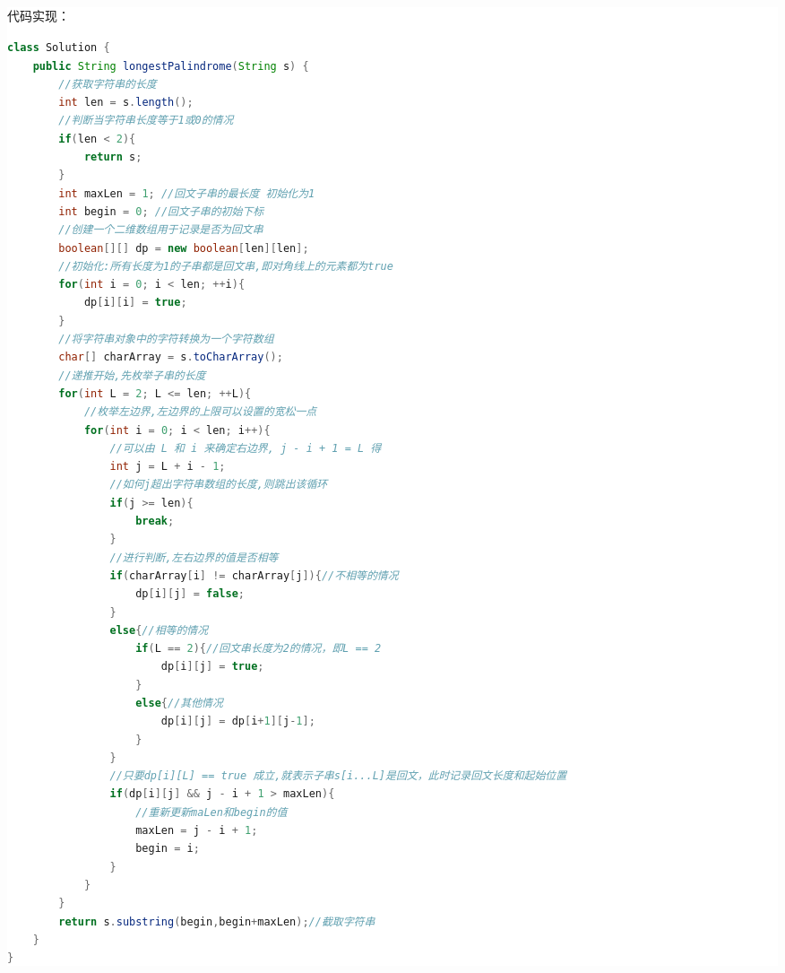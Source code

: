 代码实现：

```java
class Solution {
    public String longestPalindrome(String s) {
        //获取字符串的长度
        int len = s.length();
        //判断当字符串长度等于1或0的情况
        if(len < 2){
            return s;
        }
        int maxLen = 1; //回文子串的最长度 初始化为1
        int begin = 0; //回文子串的初始下标
        //创建一个二维数组用于记录是否为回文串
        boolean[][] dp = new boolean[len][len];
        //初始化:所有长度为1的子串都是回文串,即对角线上的元素都为true
        for(int i = 0; i < len; ++i){
            dp[i][i] = true;
        }
        //将字符串对象中的字符转换为一个字符数组
        char[] charArray = s.toCharArray();
        //递推开始,先枚举子串的长度
        for(int L = 2; L <= len; ++L){
            //枚举左边界,左边界的上限可以设置的宽松一点
            for(int i = 0; i < len; i++){
                //可以由 L 和 i 来确定右边界, j - i + 1 = L 得
                int j = L + i - 1;
                //如何j超出字符串数组的长度,则跳出该循环
                if(j >= len){
                    break;
                }
                //进行判断,左右边界的值是否相等
                if(charArray[i] != charArray[j]){//不相等的情况
                    dp[i][j] = false;
                }
                else{//相等的情况
                    if(L == 2){//回文串长度为2的情况，即L == 2
                        dp[i][j] = true;
                    }
                    else{//其他情况
                        dp[i][j] = dp[i+1][j-1];
                    }
                }
                //只要dp[i][L] == true 成立,就表示子串s[i...L]是回文，此时记录回文长度和起始位置
                if(dp[i][j] && j - i + 1 > maxLen){
                    //重新更新maLen和begin的值
                    maxLen = j - i + 1;
                    begin = i;
                }
            }
        }
        return s.substring(begin,begin+maxLen);//截取字符串
    }
}
```

